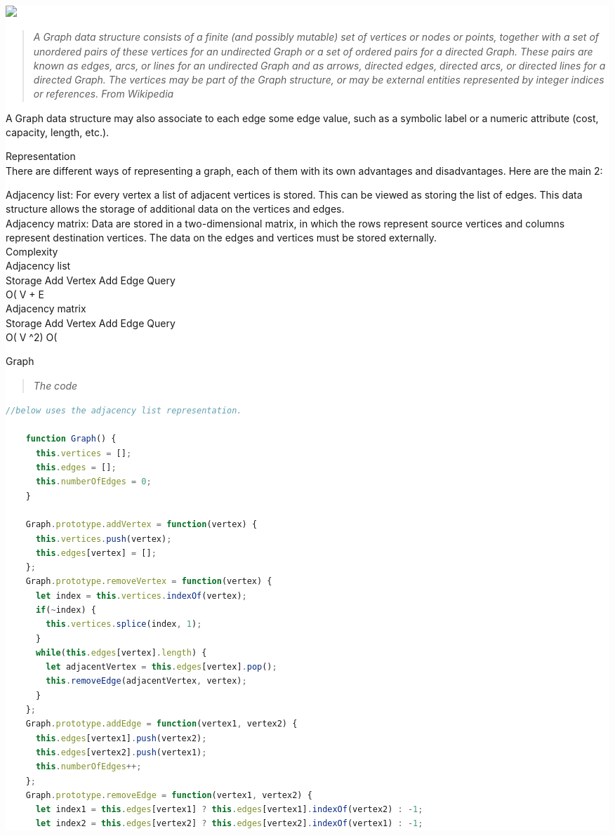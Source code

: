 

![](https://cdn-images-1.medium.com/max/2000/0*q31mL1kjFWlIzw3l.gif)

> *A Graph data structure consists of a finite (and possibly mutable) set of vertices or nodes or points, together with a set of unordered pairs of these vertices for an undirected Graph or a set of ordered pairs for a directed Graph. These pairs are known as edges, arcs, or lines for an undirected Graph and as arrows, directed edges, directed arcs, or directed lines for a directed Graph. The vertices may be part of the Graph structure, or may be external entities represented by integer indices or references. From Wikipedia*

A Graph data structure may also associate to each edge some edge value, such as a symbolic label or a numeric attribute (cost, capacity, length, etc.).

Representation\
There are different ways of representing a graph, each of them with its own advantages and disadvantages. Here are the main 2:

Adjacency list: For every vertex a list of adjacent vertices is stored. This can be viewed as storing the list of edges. This data structure allows the storage of additional data on the vertices and edges.\
Adjacency matrix: Data are stored in a two-dimensional matrix, in which the rows represent source vertices and columns represent destination vertices. The data on the edges and vertices must be stored externally.\
Complexity\
Adjacency list\
Storage Add Vertex Add Edge Query\
O( V + E\
Adjacency matrix\
Storage Add Vertex Add Edge Query\
O( V ^2) O(

Graph

> *The code*

````js
//below uses the adjacency list representation.

    function Graph() {
      this.vertices = [];
      this.edges = [];
      this.numberOfEdges = 0;
    }
    
    Graph.prototype.addVertex = function(vertex) {
      this.vertices.push(vertex);
      this.edges[vertex] = [];
    };
    Graph.prototype.removeVertex = function(vertex) {
      let index = this.vertices.indexOf(vertex);
      if(~index) {
        this.vertices.splice(index, 1);
      }
      while(this.edges[vertex].length) {
        let adjacentVertex = this.edges[vertex].pop();
        this.removeEdge(adjacentVertex, vertex);
      }
    };
    Graph.prototype.addEdge = function(vertex1, vertex2) {
      this.edges[vertex1].push(vertex2);
      this.edges[vertex2].push(vertex1);
      this.numberOfEdges++;
    };
    Graph.prototype.removeEdge = function(vertex1, vertex2) {
      let index1 = this.edges[vertex1] ? this.edges[vertex1].indexOf(vertex2) : -1;
      let index2 = this.edges[vertex2] ? this.edges[vertex2].indexOf(vertex1) : -1;
````